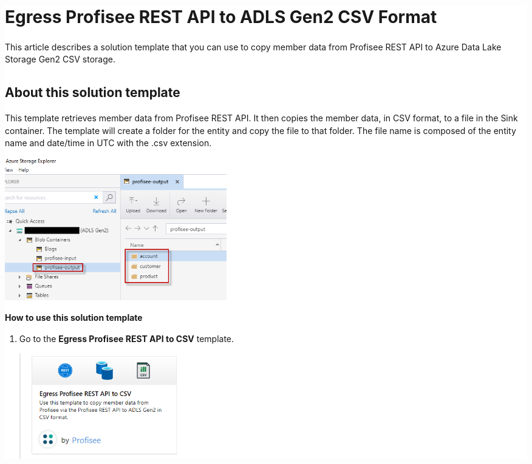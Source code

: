 Egress Profisee REST API to ADLS Gen2 CSV Format
================================================

This article describes a solution template that you can use to copy
member data from Profisee REST API to Azure Data Lake Storage Gen2 CSV
storage.

About this solution template
----------------------------

This template retrieves member data from Profisee REST API. It then
copies the member data, in CSV format, to a file in the Sink container.
The template will create a folder for the entity and copy the file to
that folder. The file name is composed of the entity name and date/time
in UTC with the .csv extension.

<img src="./media/csvegress_1.png" style="width:3.80106in;height:2.44509in" />

**How to use this solution template**

1.  Go to the **Egress Profisee REST API to CSV** template.

> <img src="./media/csvegress_2.png" style="width:2.57669in;height:1.76195in" />
